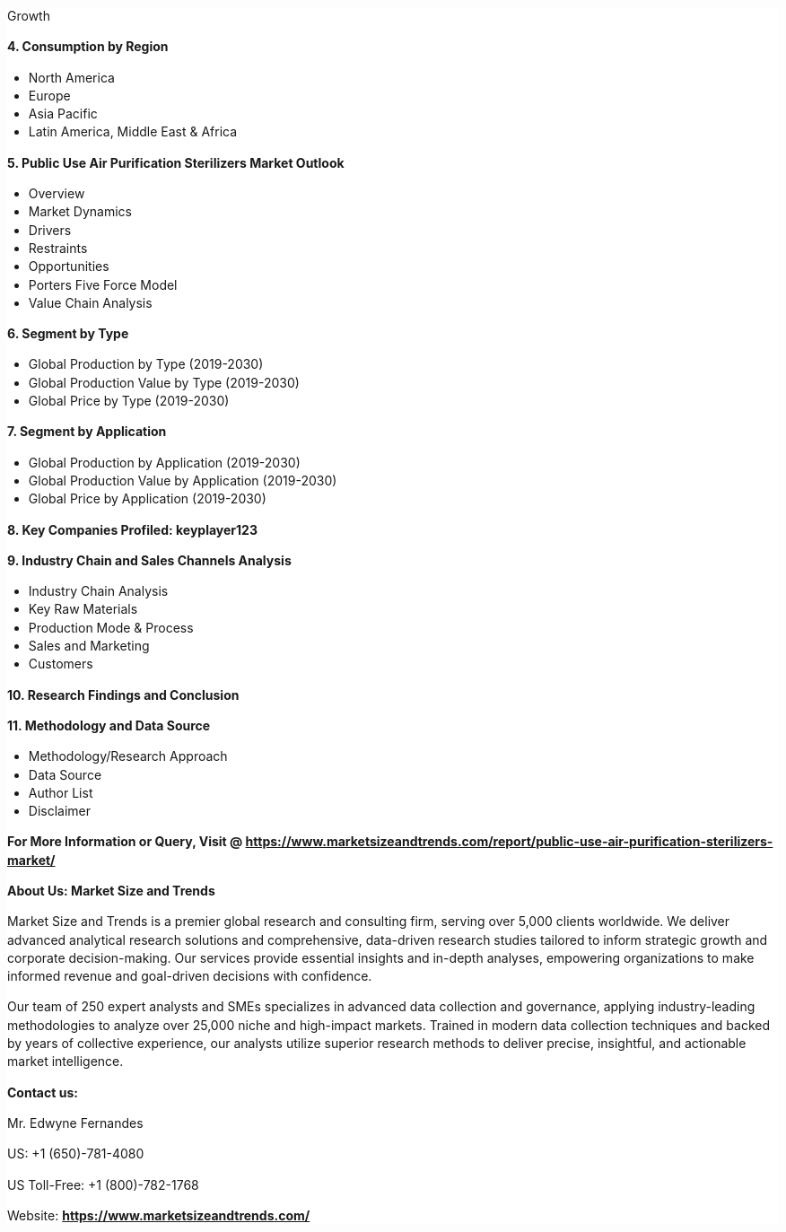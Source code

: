 Growth</li></ul><p><strong>4. Consumption by Region</strong></p><ul><li>North America</li><li>Europe</li><li>Asia Pacific</li><li>Latin America, Middle East &amp; Africa</li></ul><p><strong>5. Public Use Air Purification Sterilizers Market Outlook</strong></p><ul><li>Overview</li><li>Market Dynamics</li><li>Drivers</li><li>Restraints</li><li>Opportunities</li><li>Porters Five Force Model</li><li>Value Chain Analysis&nbsp;</li></ul><p><strong>6. Segment by Type</strong></p><ul><li>Global Production by Type (2019-2030)</li><li>Global Production Value by Type (2019-2030)</li><li>Global Price by Type (2019-2030)</li></ul><p><strong>7. Segment by Application</strong></p><ul><li>Global Production by Application (2019-2030)</li><li>Global Production Value by Application (2019-2030)</li><li>Global Price by Application (2019-2030)</li></ul><p><strong>8. Key Companies Profiled: keyplayer123</strong></p><p><strong>9. Industry Chain and Sales Channels Analysis</strong></p><ul><li>Industry Chain Analysis</li><li>Key Raw Materials</li><li>Production Mode &amp; Process</li><li>Sales and Marketing</li><li>Customers</li></ul><p><strong>10. Research Findings and Conclusion</strong></p><p><strong>11. Methodology and Data Source</strong></p><ul><li>Methodology/Research Approach</li><li>Data Source</li><li>Author List</li><li>Disclaimer</li></ul></p><p><strong>For More Information or Query, Visit @ <a href="https://www.marketsizeandtrends.com/report/public-use-air-purification-sterilizers-market/">https://www.marketsizeandtrends.com/report/public-use-air-purification-sterilizers-market/</a></strong></p><p><strong>About Us: Market Size and Trends</strong></p><p>Market Size and Trends is a premier global research and consulting firm, serving over 5,000 clients worldwide. We deliver advanced analytical research solutions and comprehensive, data-driven research studies tailored to inform strategic growth and corporate decision-making. Our services provide essential insights and in-depth analyses, empowering organizations to make informed revenue and goal-driven decisions with confidence.</p><p>Our team of 250 expert analysts and SMEs specializes in advanced data collection and governance, applying industry-leading methodologies to analyze over 25,000 niche and high-impact markets. Trained in modern data collection techniques and backed by years of collective experience, our analysts utilize superior research methods to deliver precise, insightful, and actionable market intelligence.</p><p><strong>Contact us:</strong></p><p>Mr. Edwyne Fernandes</p><p>US: +1 (650)-781-4080</p><p>US Toll-Free: +1 (800)-782-1768</p><p>Website: <strong><a href="https://www.marketsizeandtrends.com/">https://www.marketsizeandtrends.com/</a></strong></p>
